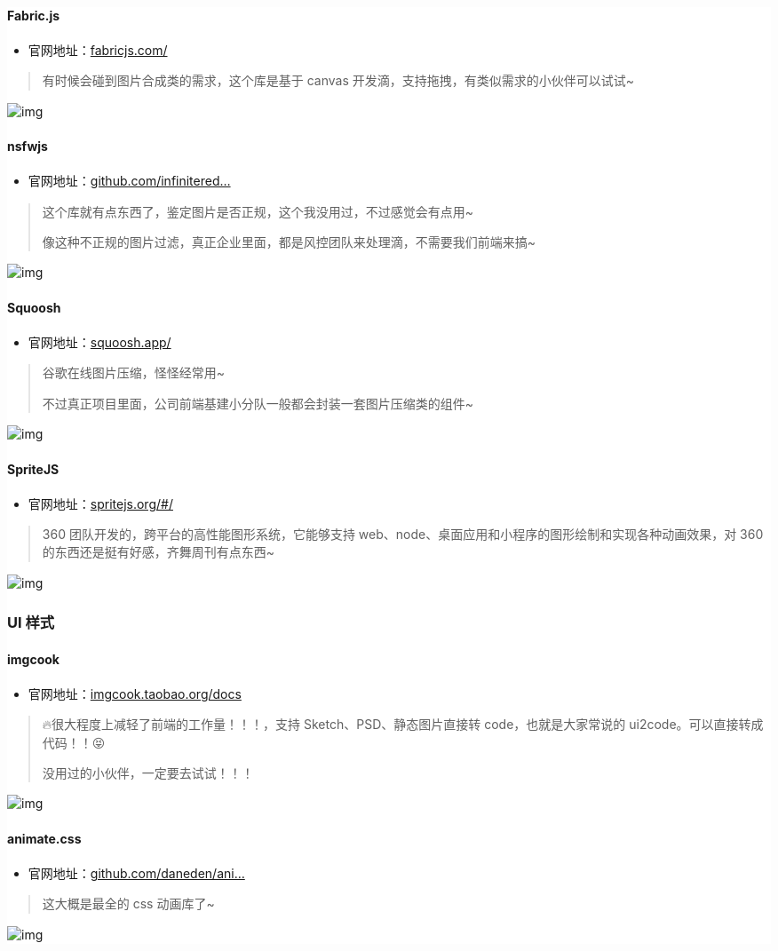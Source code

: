 #### Fabric.js

- 官网地址：[fabricjs.com/](http://fabricjs.com/)

> 有时候会碰到图片合成类的需求，这个库是基于 canvas 开发滴，支持拖拽，有类似需求的小伙伴可以试试~

![img](https://user-gold-cdn.xitu.io/2020/3/25/1711230331aa2943?imageView2/0/w/1280/h/960/format/webp/ignore-error/1)

#### nsfwjs

- 官网地址：[github.com/infinitered…](https://github.com/infinitered/nsfwjs)

> 这个库就有点东西了，鉴定图片是否正规，这个我没用过，不过感觉会有点用~
>
> 像这种不正规的图片过滤，真正企业里面，都是风控团队来处理滴，不需要我们前端来搞~

![img](https://user-gold-cdn.xitu.io/2020/3/25/171123034724fb8a?imageslim)

#### Squoosh

- 官网地址：[squoosh.app/](https://squoosh.app/)

> 谷歌在线图片压缩，怪怪经常用~
>
> 不过真正项目里面，公司前端基建小分队一般都会封装一套图片压缩类的组件~

![img](https://user-gold-cdn.xitu.io/2020/3/25/1711230348e22fa3?imageView2/0/w/1280/h/960/format/webp/ignore-error/1)

#### SpriteJS

- 官网地址：[spritejs.org/#/](https://spritejs.org/#/)

> 360 团队开发的，跨平台的高性能图形系统，它能够支持 web、node、桌面应用和小程序的图形绘制和实现各种动画效果，对 360 的东西还是挺有好感，齐舞周刊有点东西~

![img](https://user-gold-cdn.xitu.io/2020/3/25/171123034bc97f87?imageView2/0/w/1280/h/960/format/webp/ignore-error/1)

### UI 样式

#### imgcook

- 官网地址：[imgcook.taobao.org/docs](https://imgcook.taobao.org/docs)

> 🔥很大程度上减轻了前端的工作量！！！，支持 Sketch、PSD、静态图片直接转 code，也就是大家常说的 ui2code。可以直接转成代码！！😝
>
> 没用过的小伙伴，一定要去试试！！！

![img](https://user-gold-cdn.xitu.io/2020/3/25/171123034db334d0?imageView2/0/w/1280/h/960/format/webp/ignore-error/1)

#### animate.css

- 官网地址：[github.com/daneden/ani…](https://github.com/daneden/animate.css)

> 这大概是最全的 css 动画库了~

![img](https://user-gold-cdn.xitu.io/2020/3/25/171123035f59ebeb?imageView2/0/w/1280/h/960/format/webp/ignore-error/1)
